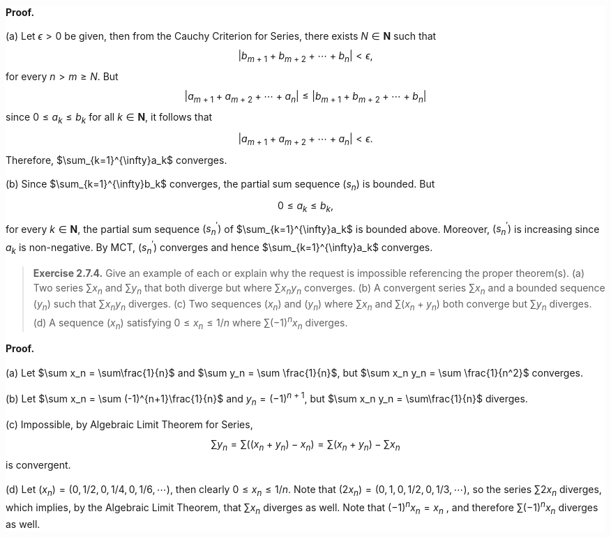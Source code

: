 **Proof.**

(a) Let $\epsilon \gt 0$ be given, then from the Cauchy Criterion for Series, there exists $N \in \mathbf{N}$ such that 
$$
\vert b_{m+1} + b_{m+2} + \cdots + b_n \vert \lt \epsilon,
$$
for every $n \gt m \ge N$. But
$$
\vert a_{m+1} + a_{m+2} + \cdots + a_n \vert \le \vert b_{m+1} + b_{m+2} + \cdots + b_n \vert
$$
since $0 \le a_k \le b_k$ for all $k \in \mathbf{N}$, it follows that
$$
\vert a_{m+1} + a_{m+2} + \cdots + a_n \vert \lt \epsilon.
$$
Therefore, $\sum_{k=1}^{\infty}a_k$ converges.

(b) Since $\sum_{k=1}^{\infty}b_k$ converges, the partial sum sequence $(s_n)$ is bounded. But
$$
0 \le a_k \le b_k,
$$
for every $k \in \mathbf{N}$, the partial sum sequence $(s_{n}^{\prime})$ of $\sum_{k=1}^{\infty}a_k$ is  bounded above. Moreover, $(s_{n}^{\prime})$ is increasing since $a_k$ is non-negative. By MCT, $(s_n^{\prime})$ converges and hence $\sum_{k=1}^{\infty}a_k$ converges.



> **Exercise 2.7.4.** Give an example of each or explain why the request is impossible referencing the proper theorem(s).
> (a) Two series $\sum x_{n}$ and $\sum y_{n}$ that both diverge but where $\sum x_{n} y_{n}$ converges.
> (b) A convergent series $\sum x_{n}$ and a bounded sequence $\left(y_{n}\right)$ such that $\sum x_{n} y_{n}$ diverges.
> (c) Two sequences $\left(x_{n}\right)$ and $\left(y_{n}\right)$ where $\sum x_{n}$ and $\sum\left(x_{n}+y_{n}\right)$ both converge but $\sum y_{n}$ diverges.
> (d) A sequence $\left(x_{n}\right)$ satisfying $0 \leq x_{n} \leq 1 / n$ where $\sum(-1)^{n} x_{n}$ diverges.

**Proof.**

(a) Let $\sum x_n = \sum\frac{1}{n}$ and $\sum y_n = \sum \frac{1}{n}$, but $\sum x_n y_n = \sum \frac{1}{n^2}$ converges.

(b) Let $\sum x_n = \sum (-1)^{n+1}\frac{1}{n}$ and $y_n = (-1)^{n+1}$, but $\sum x_n y_n = \sum\frac{1}{n}$ diverges.

(c) Impossible, by Algebraic Limit Theorem for Series, 
$$
\sum y_n = \sum((x_n + y_n) - x_n) = \sum (x_n + y_n) - \sum x_n
$$
is convergent.

(d) Let $(x_n) = (0, 1/2, 0, 1/4, 0, 1/6, \cdots)$, then clearly $0\le x_n \le 1/n$. Note that $(2x_n)=(0, 1, 0, 1/2, 0, 1/3,\cdots)$, so the series $\sum 2x_n$ diverges, which implies, by the Algebraic Limit Theorem, that $\sum x_n$ diverges as well. Note that $(-1)^n x_n = x_n$ , and therefore $\sum (-1)^n x_n$ diverges as well.
